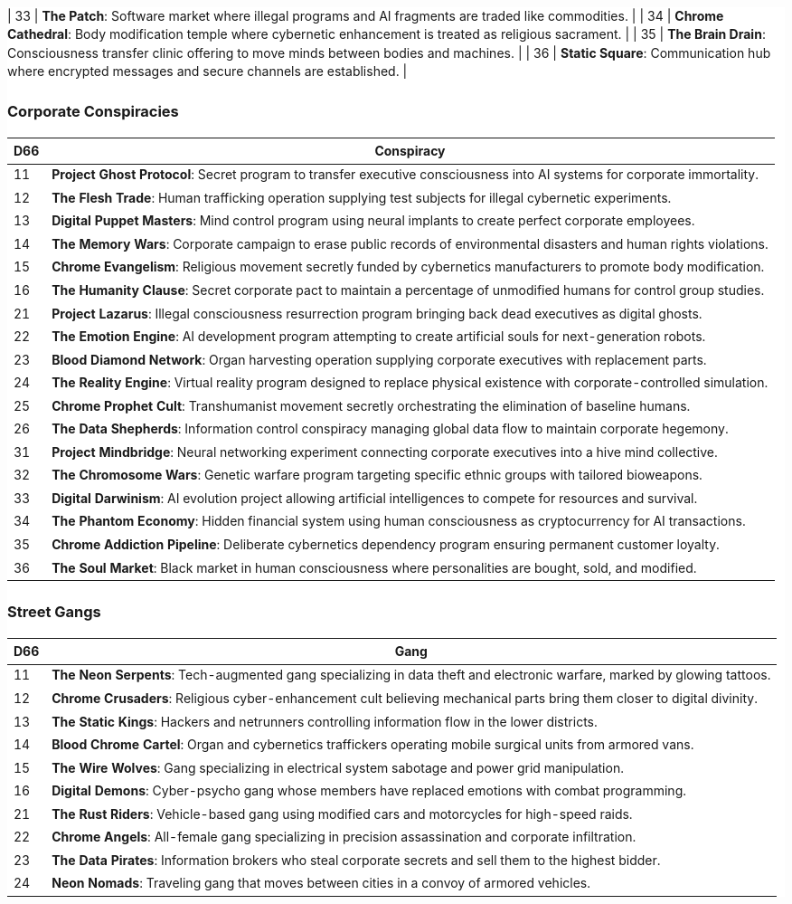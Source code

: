 | 33  | **The Patch**: Software market where illegal programs and AI fragments are traded like commodities. |
| 34  | **Chrome Cathedral**: Body modification temple where cybernetic enhancement is treated as religious sacrament. |
| 35  | **The Brain Drain**: Consciousness transfer clinic offering to move minds between bodies and machines. |
| 36  | **Static Square**: Communication hub where encrypted messages and secure channels are established. |

### Corporate Conspiracies

| D66 | Conspiracy |
| --- | ---------- |
| 11  | **Project Ghost Protocol**: Secret program to transfer executive consciousness into AI systems for corporate immortality. |
| 12  | **The Flesh Trade**: Human trafficking operation supplying test subjects for illegal cybernetic experiments. |
| 13  | **Digital Puppet Masters**: Mind control program using neural implants to create perfect corporate employees. |
| 14  | **The Memory Wars**: Corporate campaign to erase public records of environmental disasters and human rights violations. |
| 15  | **Chrome Evangelism**: Religious movement secretly funded by cybernetics manufacturers to promote body modification. |
| 16  | **The Humanity Clause**: Secret corporate pact to maintain a percentage of unmodified humans for control group studies. |
| 21  | **Project Lazarus**: Illegal consciousness resurrection program bringing back dead executives as digital ghosts. |
| 22  | **The Emotion Engine**: AI development program attempting to create artificial souls for next-generation robots. |
| 23  | **Blood Diamond Network**: Organ harvesting operation supplying corporate executives with replacement parts. |
| 24  | **The Reality Engine**: Virtual reality program designed to replace physical existence with corporate-controlled simulation. |
| 25  | **Chrome Prophet Cult**: Transhumanist movement secretly orchestrating the elimination of baseline humans. |
| 26  | **The Data Shepherds**: Information control conspiracy managing global data flow to maintain corporate hegemony. |
| 31  | **Project Mindbridge**: Neural networking experiment connecting corporate executives into a hive mind collective. |
| 32  | **The Chromosome Wars**: Genetic warfare program targeting specific ethnic groups with tailored bioweapons. |
| 33  | **Digital Darwinism**: AI evolution project allowing artificial intelligences to compete for resources and survival. |
| 34  | **The Phantom Economy**: Hidden financial system using human consciousness as cryptocurrency for AI transactions. |
| 35  | **Chrome Addiction Pipeline**: Deliberate cybernetics dependency program ensuring permanent customer loyalty. |
| 36  | **The Soul Market**: Black market in human consciousness where personalities are bought, sold, and modified. |

### Street Gangs

| D66 | Gang |
| --- | ---- |
| 11  | **The Neon Serpents**: Tech-augmented gang specializing in data theft and electronic warfare, marked by glowing tattoos. |
| 12  | **Chrome Crusaders**: Religious cyber-enhancement cult believing mechanical parts bring them closer to digital divinity. |
| 13  | **The Static Kings**: Hackers and netrunners controlling information flow in the lower districts. |
| 14  | **Blood Chrome Cartel**: Organ and cybernetics traffickers operating mobile surgical units from armored vans. |
| 15  | **The Wire Wolves**: Gang specializing in electrical system sabotage and power grid manipulation. |
| 16  | **Digital Demons**: Cyber-psycho gang whose members have replaced emotions with combat programming. |
| 21  | **The Rust Riders**: Vehicle-based gang using modified cars and motorcycles for high-speed raids. |
| 22  | **Chrome Angels**: All-female gang specializing in precision assassination and corporate infiltration. |
| 23  | **The Data Pirates**: Information brokers who steal corporate secrets and sell them to the highest bidder. |
| 24  | **Neon Nomads**: Traveling gang that moves between cities in a convoy of armored vehicles. |